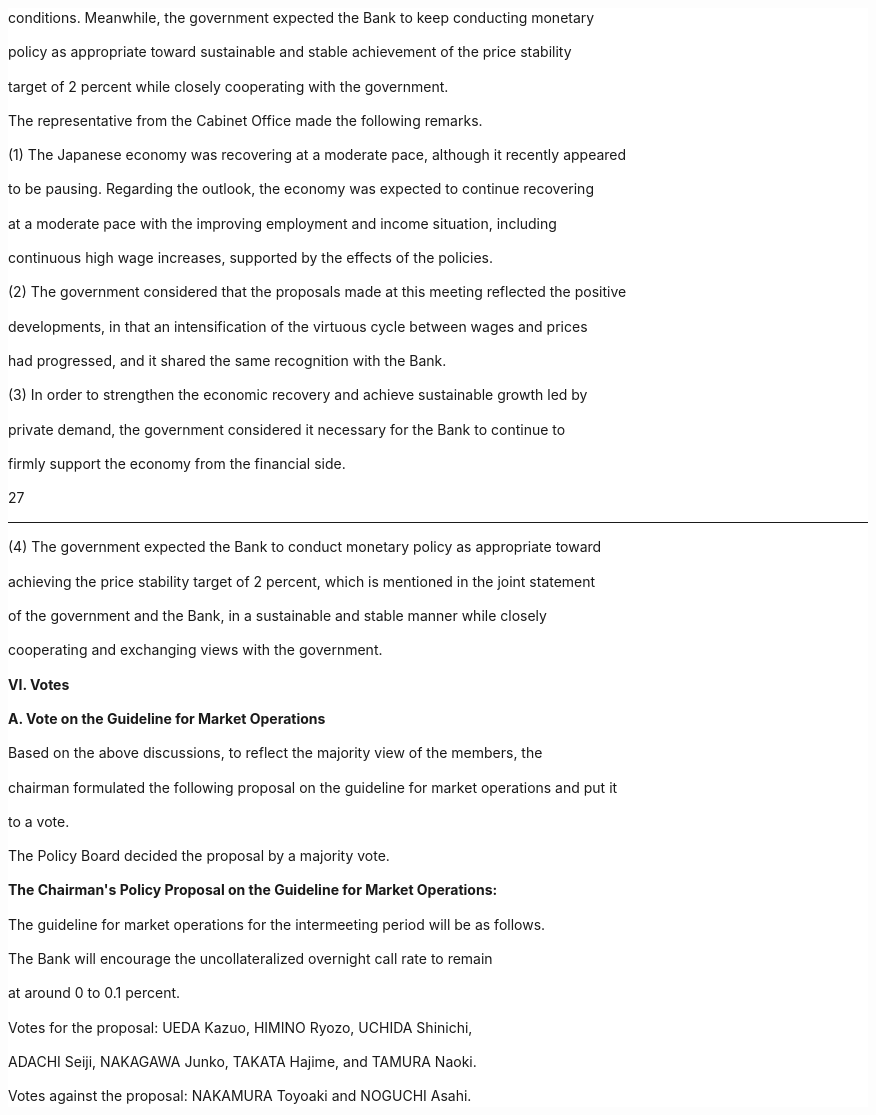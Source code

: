 conditions. Meanwhile, the government expected the Bank to keep conducting monetary

policy as appropriate toward sustainable and stable achievement of the price stability

target of 2 percent while closely cooperating with the government.

The representative from the Cabinet Office made the following remarks.

(1) The Japanese economy was recovering at a moderate pace, although it recently appeared

to be pausing. Regarding the outlook, the economy was expected to continue recovering

at a moderate pace with the improving employment and income situation, including

continuous high wage increases, supported by the effects of the policies.

(2) The government considered that the proposals made at this meeting reflected the positive

developments, in that an intensification of the virtuous cycle between wages and prices

had progressed, and it shared the same recognition with the Bank.

(3) In order to strengthen the economic recovery and achieve sustainable growth led by

private demand, the government considered it necessary for the Bank to continue to

firmly support the economy from the financial side.

27


-----

(4) The government expected the Bank to conduct monetary policy as appropriate toward

achieving the price stability target of 2 percent, which is mentioned in the joint statement

of the government and the Bank, in a sustainable and stable manner while closely

cooperating and exchanging views with the government.

**VI. Votes**

**A. Vote on the Guideline for Market Operations**

Based on the above discussions, to reflect the majority view of the members, the

chairman formulated the following proposal on the guideline for market operations and put it

to a vote.

The Policy Board decided the proposal by a majority vote.

**The Chairman's Policy Proposal on the Guideline for Market Operations:**

The guideline for market operations for the intermeeting period will be as follows.

The Bank will encourage the uncollateralized overnight call rate to remain

at around 0 to 0.1 percent.

Votes for the proposal: UEDA Kazuo, HIMINO Ryozo, UCHIDA Shinichi,

ADACHI Seiji, NAKAGAWA Junko, TAKATA Hajime, and TAMURA Naoki.

Votes against the proposal: NAKAMURA Toyoaki and NOGUCHI Asahi.
